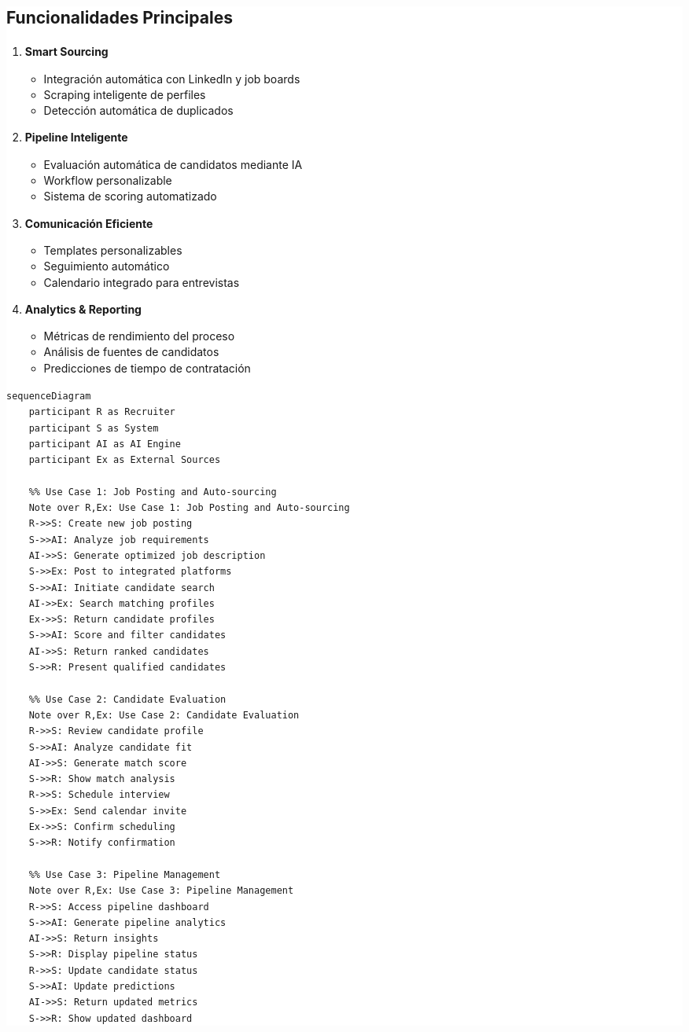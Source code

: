 ## Funcionalidades Principales

1. **Smart Sourcing**
   - Integración automática con LinkedIn y job boards
   - Scraping inteligente de perfiles
   - Detección automática de duplicados

2. **Pipeline Inteligente**
   - Evaluación automática de candidatos mediante IA
   - Workflow personalizable
   - Sistema de scoring automatizado

3. **Comunicación Eficiente**
   - Templates personalizables
   - Seguimiento automático
   - Calendario integrado para entrevistas

4. **Analytics & Reporting**
   - Métricas de rendimiento del proceso
   - Análisis de fuentes de candidatos
   - Predicciones de tiempo de contratación




```mermaid
sequenceDiagram
    participant R as Recruiter
    participant S as System
    participant AI as AI Engine
    participant Ex as External Sources

    %% Use Case 1: Job Posting and Auto-sourcing
    Note over R,Ex: Use Case 1: Job Posting and Auto-sourcing
    R->>S: Create new job posting
    S->>AI: Analyze job requirements
    AI->>S: Generate optimized job description
    S->>Ex: Post to integrated platforms
    S->>AI: Initiate candidate search
    AI->>Ex: Search matching profiles
    Ex->>S: Return candidate profiles
    S->>AI: Score and filter candidates
    AI->>S: Return ranked candidates
    S->>R: Present qualified candidates

    %% Use Case 2: Candidate Evaluation
    Note over R,Ex: Use Case 2: Candidate Evaluation
    R->>S: Review candidate profile
    S->>AI: Analyze candidate fit
    AI->>S: Generate match score
    S->>R: Show match analysis
    R->>S: Schedule interview
    S->>Ex: Send calendar invite
    Ex->>S: Confirm scheduling
    S->>R: Notify confirmation

    %% Use Case 3: Pipeline Management
    Note over R,Ex: Use Case 3: Pipeline Management
    R->>S: Access pipeline dashboard
    S->>AI: Generate pipeline analytics
    AI->>S: Return insights
    S->>R: Display pipeline status
    R->>S: Update candidate status
    S->>AI: Update predictions
    AI->>S: Return updated metrics
    S->>R: Show updated dashboard
```